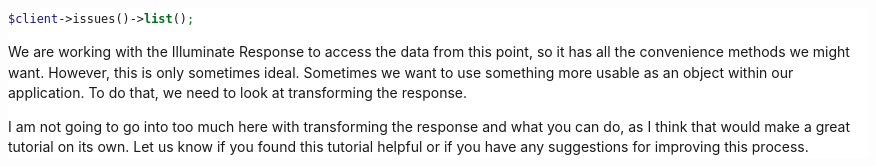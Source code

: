 ```php
$client->issues()->list();
```

We are working with the Illuminate Response to access the data from this point, so it has all the convenience methods we might want. However, this is only sometimes ideal. Sometimes we want to use something more usable as an object within our application. To do that, we need to look at transforming the response.

I am not going to go into too much here with transforming the response and what you can do, as I think that would make a great tutorial on its own. Let us know if you found this tutorial helpful or if you have any suggestions for improving this process.
